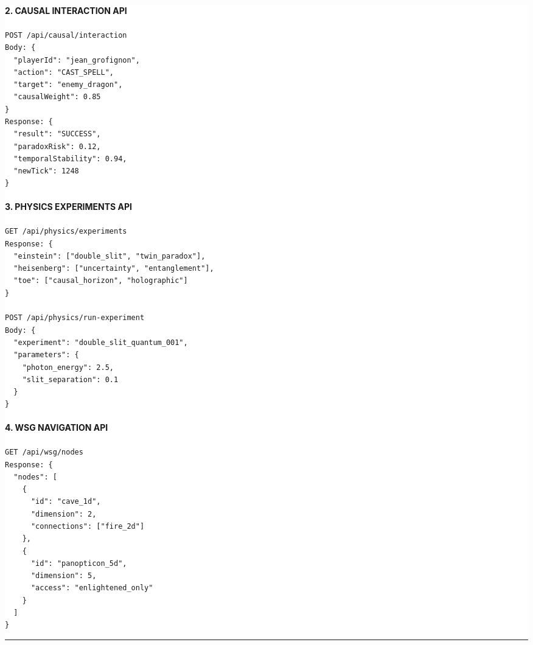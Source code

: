 #### 2. **CAUSAL INTERACTION API**
```
POST /api/causal/interaction
Body: {
  "playerId": "jean_grofignon",
  "action": "CAST_SPELL",
  "target": "enemy_dragon",
  "causalWeight": 0.85
}
Response: {
  "result": "SUCCESS",
  "paradoxRisk": 0.12,
  "temporalStability": 0.94,
  "newTick": 1248
}
```

#### 3. **PHYSICS EXPERIMENTS API**
```
GET /api/physics/experiments
Response: {
  "einstein": ["double_slit", "twin_paradox"],
  "heisenberg": ["uncertainty", "entanglement"],
  "toe": ["causal_horizon", "holographic"]
}

POST /api/physics/run-experiment
Body: {
  "experiment": "double_slit_quantum_001",
  "parameters": {
    "photon_energy": 2.5,
    "slit_separation": 0.1
  }
}
```

#### 4. **WSG NAVIGATION API**
```
GET /api/wsg/nodes
Response: {
  "nodes": [
    {
      "id": "cave_1d",
      "dimension": 2,
      "connections": ["fire_2d"]
    },
    {
      "id": "panopticon_5d", 
      "dimension": 5,
      "access": "enlightened_only"
    }
  ]
}
```

---